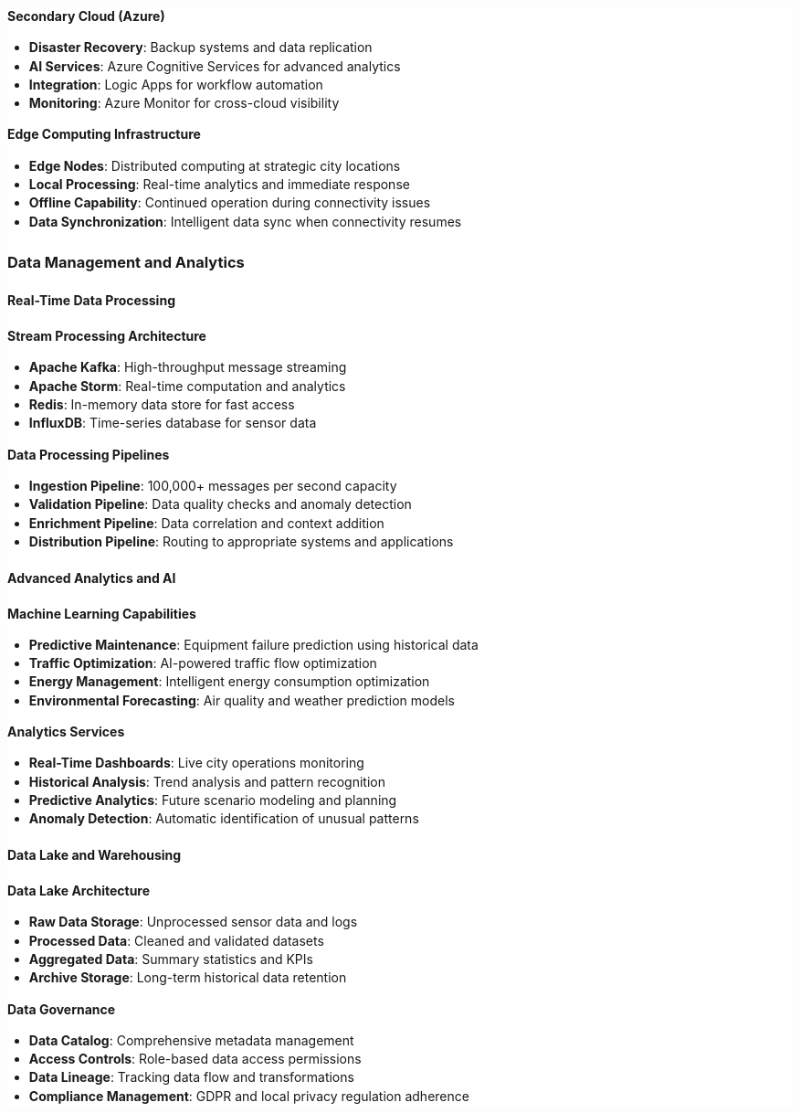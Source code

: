 **Secondary Cloud (Azure)**
- **Disaster Recovery**: Backup systems and data replication
- **AI Services**: Azure Cognitive Services for advanced analytics
- **Integration**: Logic Apps for workflow automation
- **Monitoring**: Azure Monitor for cross-cloud visibility

**Edge Computing Infrastructure**
- **Edge Nodes**: Distributed computing at strategic city locations
- **Local Processing**: Real-time analytics and immediate response
- **Offline Capability**: Continued operation during connectivity issues
- **Data Synchronization**: Intelligent data sync when connectivity resumes

### Data Management and Analytics

#### Real-Time Data Processing

**Stream Processing Architecture**
- **Apache Kafka**: High-throughput message streaming
- **Apache Storm**: Real-time computation and analytics
- **Redis**: In-memory data store for fast access
- **InfluxDB**: Time-series database for sensor data

**Data Processing Pipelines**
- **Ingestion Pipeline**: 100,000+ messages per second capacity
- **Validation Pipeline**: Data quality checks and anomaly detection
- **Enrichment Pipeline**: Data correlation and context addition
- **Distribution Pipeline**: Routing to appropriate systems and applications

#### Advanced Analytics and AI

**Machine Learning Capabilities**
- **Predictive Maintenance**: Equipment failure prediction using historical data
- **Traffic Optimization**: AI-powered traffic flow optimization
- **Energy Management**: Intelligent energy consumption optimization
- **Environmental Forecasting**: Air quality and weather prediction models

**Analytics Services**
- **Real-Time Dashboards**: Live city operations monitoring
- **Historical Analysis**: Trend analysis and pattern recognition
- **Predictive Analytics**: Future scenario modeling and planning
- **Anomaly Detection**: Automatic identification of unusual patterns

#### Data Lake and Warehousing

**Data Lake Architecture**
- **Raw Data Storage**: Unprocessed sensor data and logs
- **Processed Data**: Cleaned and validated datasets
- **Aggregated Data**: Summary statistics and KPIs
- **Archive Storage**: Long-term historical data retention

**Data Governance**
- **Data Catalog**: Comprehensive metadata management
- **Access Controls**: Role-based data access permissions
- **Data Lineage**: Tracking data flow and transformations
- **Compliance Management**: GDPR and local privacy regulation adherence
